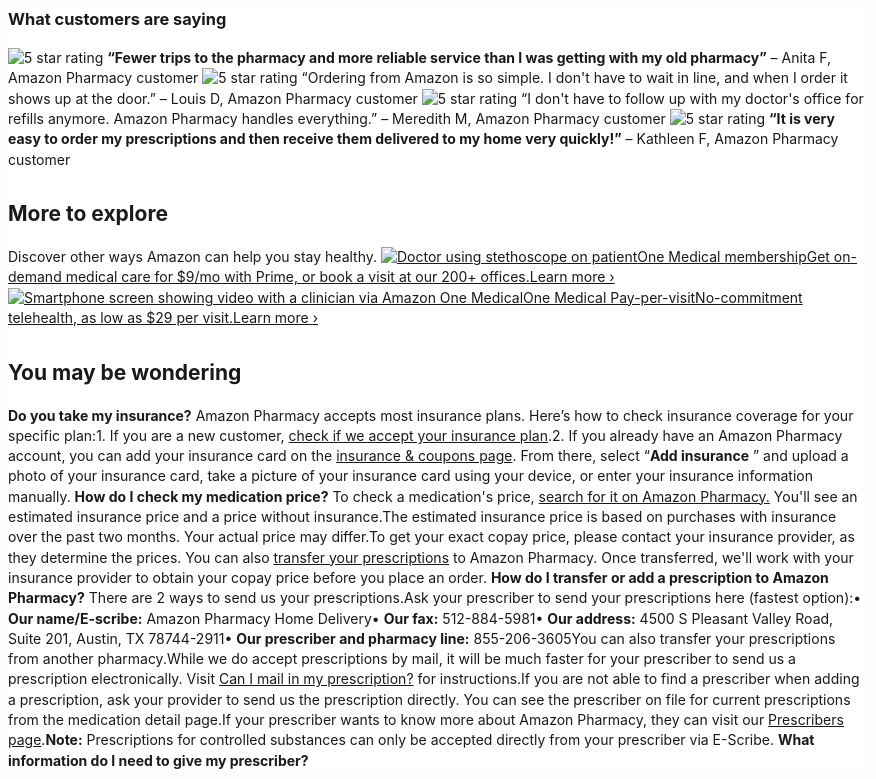 ### **What customers are saying**
![5 star rating](https://m.media-amazon.com/images/G/01/wg/lp/LEGO-LP/Storefont_v2/Home/five-stars-jade.svg)
**“Fewer trips to the pharmacy and more reliable service than I was getting with my old pharmacy”**
– Anita F, Amazon Pharmacy customer
![5 star rating](https://m.media-amazon.com/images/G/01/wg/lp/LEGO-LP/Storefont_v2/Home/five-stars-jade.svg)
“Ordering from Amazon is so simple. I don't have to wait in line, and when I order it shows up at the door.”
– Louis D, Amazon Pharmacy customer
![5 star rating](https://m.media-amazon.com/images/G/01/wg/lp/LEGO-LP/Storefont_v2/Home/five-stars-jade.svg)
“I don't have to follow up with my doctor's office for refills anymore. Amazon Pharmacy handles everything.”
– Meredith M, Amazon Pharmacy customer
![5 star rating](https://m.media-amazon.com/images/G/01/wg/lp/LEGO-LP/Storefont_v2/Home/five-stars-jade.svg)
**“It is very easy to order my prescriptions and then receive them delivered to my home very quickly!”**
– Kathleen F, Amazon Pharmacy customer
## **More to explore**
Discover other ways Amazon can help you stay healthy.
[![Doctor using stethoscope on patient](https://m.media-amazon.com/images/G/01/wg/lp/LEGO-LP/Storefont_v2/Home/One-Medical-Membership._SL1280_FMpng_.png)One Medical membershipGet on-demand medical care for $9/mo with Prime, or book a visit at our 200+ offices.Learn more ›](https://health.amazon.com/prime?ref_=AP_BTF_OML)
[![Smartphone screen showing video with a clinician via Amazon One Medical](https://m.media-amazon.com/images/G/01/wg/lp/LEGO-LP/Storefont_v2/Home/One-Medical-Pay-Per-Visit._SL1280_FMpng_.png)One Medical Pay-per-visitNo-commitment telehealth, as low as $29 per visit.Learn more ›](https://health.amazon.com/onemedical/ppv?ref_=apsf_aomppv_gen)
## **You may be wondering**
**Do you take my insurance?**
Amazon Pharmacy accepts most insurance plans. Here’s how to check insurance coverage for your specific plan:1. If you are a new customer, [check if we accept your insurance plan](https://pharmacy.amazon.com/enroll/insurance/person-account/picker?autoAuth=true?ref_=sf2_infofaq).2. If you already have an Amazon Pharmacy account, you can add your insurance card on the [insurance & coupons page](https://pharmacy.amazon.com/dashboard/settings/insurance?ref_=sf2_infofaq). From there, select “**Add insurance** ” and upload a photo of your insurance card, take a picture of your insurance card using your device, or enter your insurance information manually.
**How do I check my medication price?**
To check a medication's price, [search for it on Amazon Pharmacy.](https://pharmacy.amazon.com/?ref_=sf2_infofaq) You'll see an estimated insurance price and a price without insurance.The estimated insurance price is based on purchases with insurance over the past two months. Your actual price may differ.To get your exact copay price, please contact your insurance provider, as they determine the prices. You can also [transfer your prescriptions](https://pharmacy.amazon.com/dashboard/rx-transfer/intent-selection/?ref_=sf2_infofaq) to Amazon Pharmacy. Once transferred, we'll work with your insurance provider to obtain your copay price before you place an order.
**How do I transfer or add a prescription to Amazon Pharmacy?**
There are 2 ways to send us your prescriptions.Ask your prescriber to send your prescriptions here (fastest option):• **Our name/E-scribe:** Amazon Pharmacy Home Delivery• **Our fax:** 512-884-5981• **Our address:** 4500 S Pleasant Valley Road, Suite 201, Austin, TX 78744-2911• **Our prescriber and pharmacy line:** 855-206-3605You can also transfer your prescriptions from another pharmacy.While we do accept prescriptions by mail, it will be much faster for your prescriber to send us a prescription electronically. Visit [Can I mail in my prescription?](https://www.amazon.com/gp/help/customer/display.html?nodeId=TuCT31Q5y4Sgd3qkNL) for instructions.If you are not able to find a prescriber when adding a prescription, ask your provider to send us the prescription directly. You can see the prescriber on file for current prescriptions from the medication detail page.If your prescriber wants to know more about Amazon Pharmacy, they can visit our [Prescribers page](https://pharmacy.amazon.com/prescribers).**Note:** Prescriptions for controlled substances can only be accepted directly from your prescriber via E-Scribe.
**What information do I need to give my prescriber?**